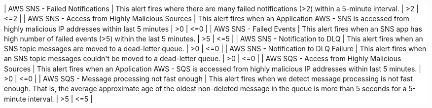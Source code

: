 | AWS SNS - Failed Notifications                                                           | This alert fires where there are many failed notifications (&gt;2) within a 5-minute interval.                                                                                                                                                                                                                                                                                                                                                                                                                                                                                                                                                                       | &#62;2          | &#60;&#61;2       |
| AWS SNS -  Access from Highly Malicious Sources                                          | This alert fires when an Application AWS - SNS is accessed from highly malicious IP addresses within last 5 minutes                                                                                                                                                                                                                                                                                                                                                                                                                                                                                                                                               | &#62;0          | &#60;&#61;0       |
| AWS SNS - Failed Events                                                                  | This alert fires when an SNS app has high number of failed events (&gt;5) within the last 5 minutes.                                                                                                                                                                                                                                                                                                                                                                                                                                                                                                                                                                 | &#62;5          | &#60;&#61;5       |
| AWS SNS - Notification to DLQ                                                            | This alert fires when an SNS topic messages are moved to a dead-letter queue.                                                                                                                                                                                                                                                                                                                                                                                                                                                                                                                                                                                     | &#62;0          | &#60;&#61;0       |
| AWS SNS - Notification to DLQ Failure                                                    | This alert fires when an SNS topic messages couldn't be moved to a dead-letter queue.                                                                                                                                                                                                                                                                                                                                                                                                                                                                                                                                                                             | &#62;0          | &#60;&#61;0       |
| AWS SQS -  Access from Highly Malicious Sources                                          | This alert fires when an Application AWS - SQS is accessed from highly malicious IP addresses within last 5 minutes.                                                                                                                                                                                                                                                                                                                                                                                                                                                                                                                                              | &gt;0              | &#60;&#61;0       |
| AWS SQS -  Message processing not fast enough                                            | This alert fires when we detect message processing is not fast enough. That is, the average approximate age of the oldest non-deleted message in the queue is more than 5 seconds for a 5-minute interval.                                                                                                                                                                                                                                                                                                                                                                                                                                                        | &#62;5          | &#60;&#61;5       |